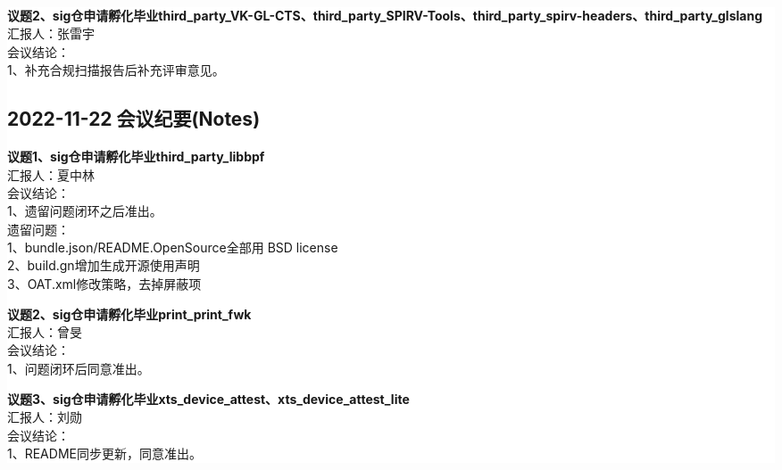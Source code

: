 **议题2、sig仓申请孵化毕业third_party_VK-GL-CTS、third_party_SPIRV-Tools、third_party_spirv-headers、third_party_glslang**  
汇报人：张雷宇  
会议结论：  
1、补充合规扫描报告后补充评审意见。  

## 2022-11-22 会议纪要(Notes)

**议题1、sig仓申请孵化毕业third_party_libbpf**  
汇报人：夏中林  
会议结论：  
1、遗留问题闭环之后准出。  
遗留问题：  
1、bundle.json/README.OpenSource全部用 BSD license  
2、build.gn增加生成开源使用声明  
3、OAT.xml修改策略，去掉屏蔽项  

**议题2、sig仓申请孵化毕业print_print_fwk**  
汇报人：曾旻  
会议结论：  
1、问题闭环后同意准出。

**议题3、sig仓申请孵化毕业xts_device_attest、xts_device_attest_lite**  
汇报人：刘勋  
会议结论：  
1、README同步更新，同意准出。  
